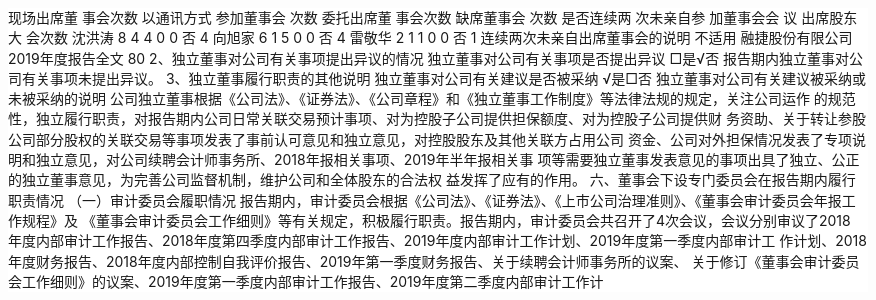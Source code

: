 现场出席董
事会次数
以通讯方式
参加董事会
次数
委托出席董
事会次数
缺席董事会
次数
是否连续两
次未亲自参
加董事会会
议
出席股东大
会次数
沈洪涛
8
4
4
0
0
否
4
向旭家
6
1
5
0
0
否
4
雷敬华
2
1
1
0
0
否
1
连续两次未亲自出席董事会的说明
不适用
融捷股份有限公司2019年度报告全文
80
2、独立董事对公司有关事项提出异议的情况
独立董事对公司有关事项是否提出异议
□是√否
报告期内独立董事对公司有关事项未提出异议。
3、独立董事履行职责的其他说明
独立董事对公司有关建议是否被采纳
√是□否
独立董事对公司有关建议被采纳或未被采纳的说明
公司独立董事根据《公司法》、《证券法》、《公司章程》和《独立董事工作制度》等法律法规的规定，关注公司运作
的规范性，独立履行职责，对报告期内公司日常关联交易预计事项、对为控股子公司提供担保额度、对为控股子公司提供财
务资助、关于转让参股公司部分股权的关联交易等事项发表了事前认可意见和独立意见，对控股股东及其他关联方占用公司
资金、公司对外担保情况发表了专项说明和独立意见，对公司续聘会计师事务所、2018年报相关事项、2019年半年报相关事
项等需要独立董事发表意见的事项出具了独立、公正的独立董事意见，为完善公司监督机制，维护公司和全体股东的合法权
益发挥了应有的作用。
六、董事会下设专门委员会在报告期内履行职责情况
（一）审计委员会履职情况
报告期内，审计委员会根据《公司法》、《证券法》、《上市公司治理准则》、《董事会审计委员会年报工作规程》及
《董事会审计委员会工作细则》等有关规定，积极履行职责。报告期内，审计委员会共召开了4次会议，会议分别审议了2018
年度内部审计工作报告、2018年度第四季度内部审计工作报告、2019年度内部审计工作计划、2019年度第一季度内部审计工
作计划、2018年度财务报告、2018年度内部控制自我评价报告、2019年第一季度财务报告、关于续聘会计师事务所的议案、
关于修订《董事会审计委员会工作细则》的议案、2019年度第一季度内部审计工作报告、2019年度第二季度内部审计工作计